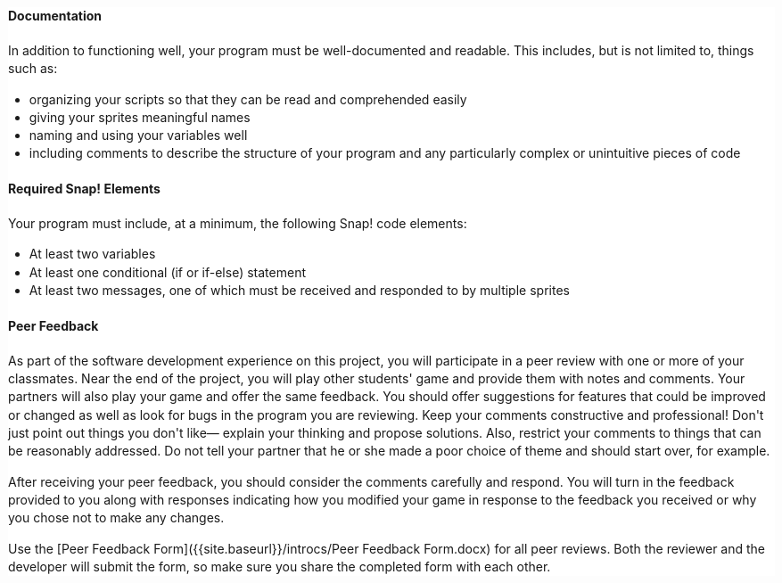 #### Documentation
In addition to functioning well, your program must be well-documented and readable.  This includes, but is not limited to, things such as:

* organizing your scripts so that they can be read and comprehended easily
* giving  your sprites meaningful names
* naming and using your variables well
* including comments to describe the structure of your program and any particularly complex or unintuitive pieces of code
    
#### Required Snap! Elements
Your program must include, at a minimum, the following Snap! code elements:

* At least two variables
* At least one conditional (if or if-else) statement
* At least two messages, one of which must be received and responded to by multiple sprites
    
#### Peer Feedback
As part of the software development experience on this project, you will participate in a peer review with one or more of your classmates.  Near the end of the project, you will play other students' game and provide them with notes and comments.  Your partners will also play your game and offer the same feedback.  You should offer suggestions for features that could be improved or changed as well as look for bugs in the program you are reviewing.  Keep your comments constructive and professional!  Don't just point out things you don't like— explain your thinking and propose solutions.  Also, restrict your comments to things that can be reasonably addressed.  Do not tell your partner that he or she made a poor choice of theme and should start over, for example.

After receiving your peer feedback, you should consider the comments carefully and respond.  You will turn in the feedback provided to you along with responses indicating how you modified your game in response to the feedback you received or why you chose not to make any changes.

Use the [Peer Feedback Form]({{site.baseurl}}/introcs/Peer Feedback Form.docx) for all peer reviews.  Both the reviewer and the developer will submit the form, so make sure you share the completed form with each other.

